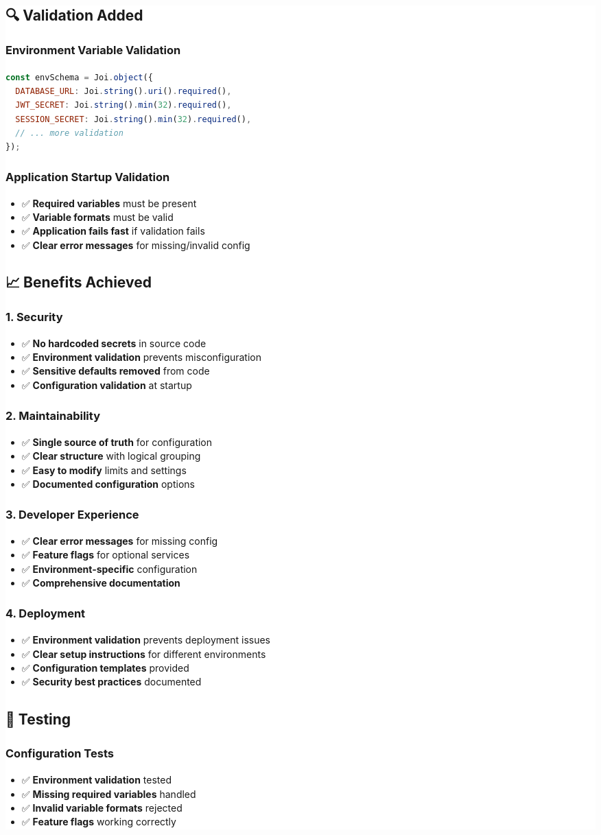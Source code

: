 ## 🔍 **Validation Added**

### **Environment Variable Validation**
```javascript
const envSchema = Joi.object({
  DATABASE_URL: Joi.string().uri().required(),
  JWT_SECRET: Joi.string().min(32).required(),
  SESSION_SECRET: Joi.string().min(32).required(),
  // ... more validation
});
```

### **Application Startup Validation**
- ✅ **Required variables** must be present
- ✅ **Variable formats** must be valid
- ✅ **Application fails fast** if validation fails
- ✅ **Clear error messages** for missing/invalid config

## 📈 **Benefits Achieved**

### **1. Security**
- ✅ **No hardcoded secrets** in source code
- ✅ **Environment validation** prevents misconfiguration
- ✅ **Sensitive defaults removed** from code
- ✅ **Configuration validation** at startup

### **2. Maintainability**
- ✅ **Single source of truth** for configuration
- ✅ **Clear structure** with logical grouping
- ✅ **Easy to modify** limits and settings
- ✅ **Documented configuration** options

### **3. Developer Experience**
- ✅ **Clear error messages** for missing config
- ✅ **Feature flags** for optional services
- ✅ **Environment-specific** configuration
- ✅ **Comprehensive documentation**

### **4. Deployment**
- ✅ **Environment validation** prevents deployment issues
- ✅ **Clear setup instructions** for different environments
- ✅ **Configuration templates** provided
- ✅ **Security best practices** documented

## 🧪 **Testing**

### **Configuration Tests**
- ✅ **Environment validation** tested
- ✅ **Missing required variables** handled
- ✅ **Invalid variable formats** rejected
- ✅ **Feature flags** working correctly
